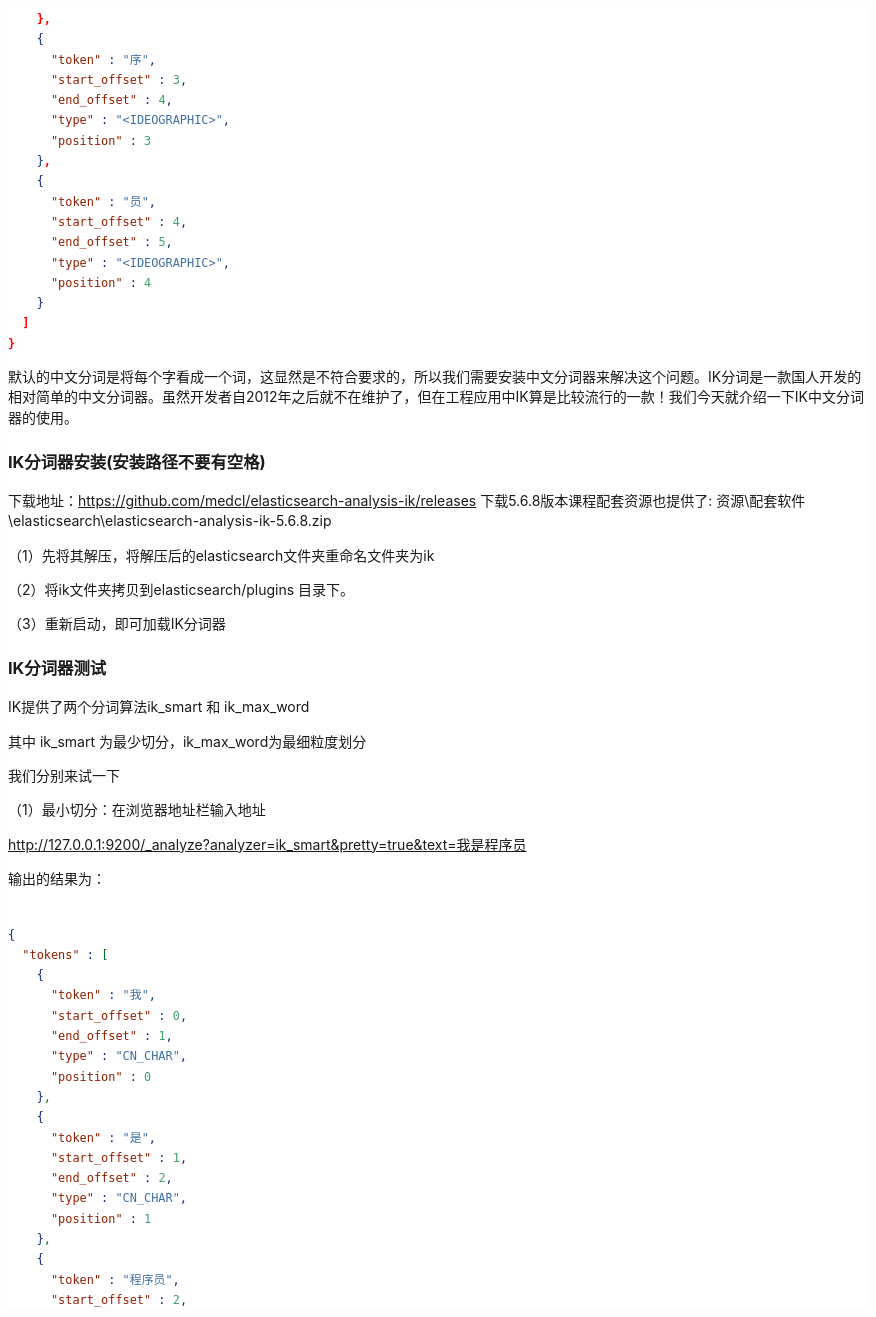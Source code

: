 ```json
    },
    {
      "token" : "序",
      "start_offset" : 3,
      "end_offset" : 4,
      "type" : "<IDEOGRAPHIC>",
      "position" : 3
    },
    {
      "token" : "员",
      "start_offset" : 4,
      "end_offset" : 5,
      "type" : "<IDEOGRAPHIC>",
      "position" : 4
    }
  ]
}
```

默认的中文分词是将每个字看成一个词，这显然是不符合要求的，所以我们需要安装中文分词器来解决这个问题。IK分词是一款国人开发的相对简单的中文分词器。虽然开发者自2012年之后就不在维护了，但在工程应用中IK算是比较流行的一款！我们今天就介绍一下IK中文分词器的使用。

### IK分词器安装(安装路径不要有空格)

下载地址：https://github.com/medcl/elasticsearch-analysis-ik/releases 下载5.6.8版本课程配套资源也提供了: 资源\配套软件\elasticsearch\elasticsearch-analysis-ik-5.6.8.zip

（1）先将其解压，将解压后的elasticsearch文件夹重命名文件夹为ik

（2）将ik文件夹拷贝到elasticsearch/plugins 目录下。

（3）重新启动，即可加载IK分词器

### IK分词器测试

IK提供了两个分词算法ik_smart 和 ik_max_word

其中 ik_smart 为最少切分，ik_max_word为最细粒度划分

我们分别来试一下

（1）最小切分：在浏览器地址栏输入地址

http://127.0.0.1:9200/_analyze?analyzer=ik_smart&pretty=true&text=我是程序员

输出的结果为：

```json

{
  "tokens" : [
    {
      "token" : "我",
      "start_offset" : 0,
      "end_offset" : 1,
      "type" : "CN_CHAR",
      "position" : 0
    },
    {
      "token" : "是",
      "start_offset" : 1,
      "end_offset" : 2,
      "type" : "CN_CHAR",
      "position" : 1
    },
    {
      "token" : "程序员",
      "start_offset" : 2,
```